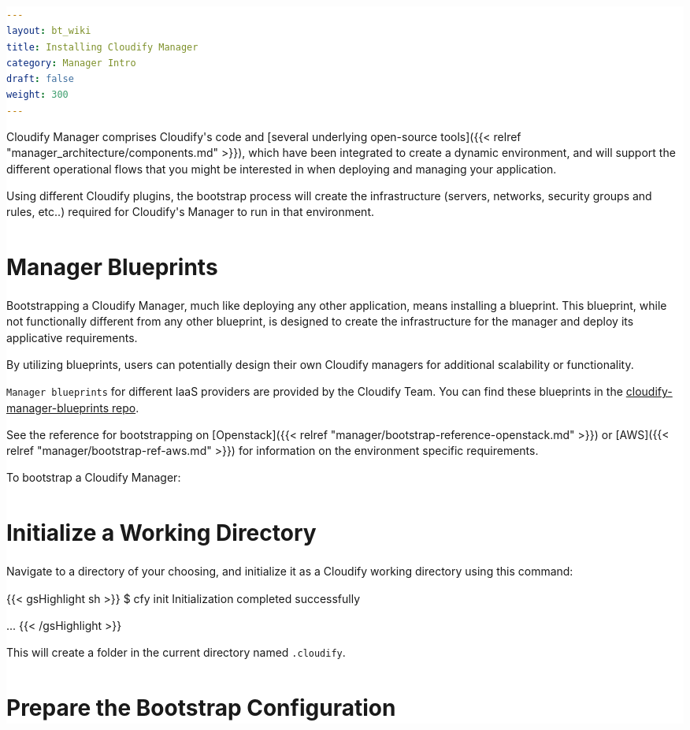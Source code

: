 ```yaml
---
layout: bt_wiki
title: Installing Cloudify Manager
category: Manager Intro
draft: false
weight: 300
---
```


Cloudify Manager comprises Cloudify's code and [several underlying open-source tools]({{< relref "manager_architecture/components.md" >}}), which have been integrated to create a dynamic environment, and will support the different operational flows that you might be interested in when deploying and managing your application.

Using different Cloudify plugins, the bootstrap process will create the infrastructure (servers, networks, security groups and rules, etc..) required for Cloudify's Manager to run in that environment.

# Manager Blueprints

Bootstrapping a Cloudify Manager, much like deploying any other application, means installing a blueprint. This blueprint, while not functionally different from any other blueprint, is designed to create the infrastructure for the manager and deploy its applicative requirements.

By utilizing blueprints, users can potentially design their own Cloudify managers for additional scalability or functionality.

`Manager blueprints` for different IaaS providers are provided by the Cloudify Team. You can find these blueprints in the [cloudify-manager-blueprints repo](https://github.com/cloudify-cosmo/cloudify-manager-blueprints).

See the reference for bootstrapping on [Openstack]({{< relref "manager/bootstrap-reference-openstack.md" >}}) or [AWS]({{< relref "manager/bootstrap-ref-aws.md" >}}) for information on the environment specific requirements.

To bootstrap a Cloudify Manager:


# Initialize a Working Directory

Navigate to a directory of your choosing, and initialize it as a Cloudify working directory using this command:

{{< gsHighlight  sh  >}}
$ cfy init
Initialization completed successfully

...
{{< /gsHighlight >}}

This will create a folder in the current directory named `.cloudify`.

# Prepare the Bootstrap Configuration
